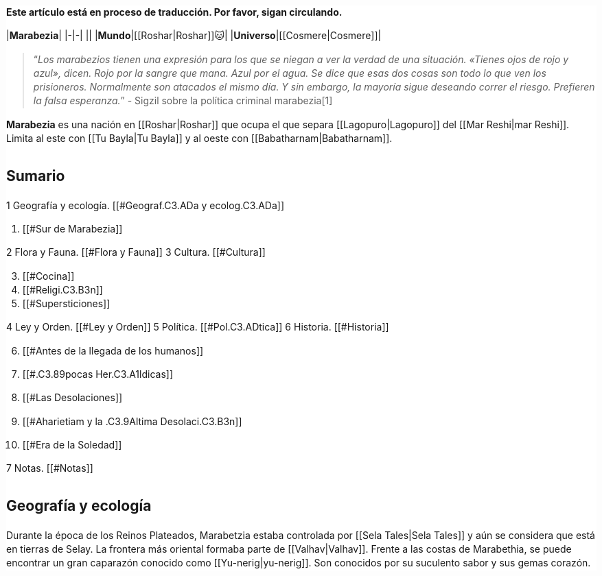 **Este artículo está en proceso de traducción. Por favor, sigan circulando.**


|**Marabezia**|
|-|-|
||
|**Mundo**|[[Roshar\|Roshar]]🐱︎|
|**Universo**|[[Cosmere\|Cosmere]]|

>“*Los marabezios tienen una expresión para los que se niegan a ver la verdad de una situación. «Tienes ojos de rojo y azul», dicen. Rojo por la sangre que mana. Azul por el agua. Se dice que esas dos cosas son todo lo que ven los prisioneros. Normalmente son atacados el mismo día. Y sin embargo, la mayoría sigue deseando correr el riesgo. Prefieren la falsa esperanza.*”
\- Sigzil sobre la política criminal marabezia[1]


**Marabezia** es una nación en [[Roshar\|Roshar]] que ocupa el  que separa [[Lagopuro\|Lagopuro]] del [[Mar Reshi\|mar Reshi]]. Limita al este con [[Tu Bayla\|Tu Bayla]] y al oeste con [[Babatharnam\|Babatharnam]].

## Sumario

1 Geografía y ecología. [[#Geograf.C3.ADa y ecolog.C3.ADa]] 

1. [[#Sur de Marabezia]] 


2 Flora y Fauna. [[#Flora y Fauna]] 
3 Cultura. [[#Cultura]] 

3. [[#Cocina]] 
3. [[#Religi.C3.B3n]] 
3. [[#Supersticiones]] 


4 Ley y Orden. [[#Ley y Orden]] 
5 Política. [[#Pol.C3.ADtica]] 
6 Historia. [[#Historia]] 

6. [[#Antes de la llegada de los humanos]] 
6. [[#.C3.89pocas Her.C3.A1ldicas]] 

6. [[#Las Desolaciones]] 
6. [[#Aharietiam y la .C3.9Altima Desolaci.C3.B3n]] 


6. [[#Era de la Soledad]] 


7 Notas. [[#Notas]] 


## Geografía y ecología
Durante la época de los Reinos Plateados, Marabetzia estaba controlada por [[Sela Tales\|Sela Tales]] y aún se considera que está en tierras de Selay. La frontera más oriental formaba parte de [[Valhav\|Valhav]].
Frente a las costas de Marabethia, se puede encontrar un gran caparazón conocido como [[Yu-nerig\|yu-nerig]]. Son conocidos por su suculento sabor y sus gemas corazón.

